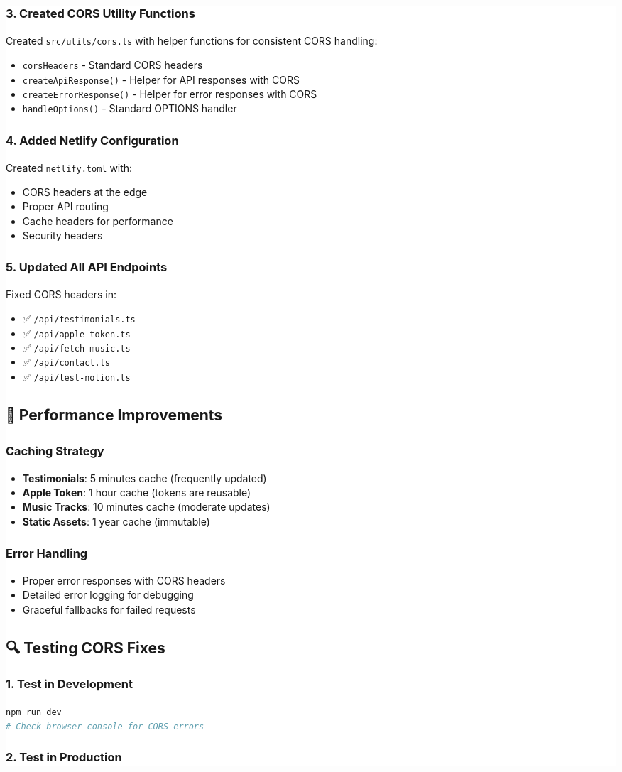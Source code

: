 ### 3. Created CORS Utility Functions

Created `src/utils/cors.ts` with helper functions for consistent CORS handling:

- `corsHeaders` - Standard CORS headers
- `createApiResponse()` - Helper for API responses with CORS
- `createErrorResponse()` - Helper for error responses with CORS
- `handleOptions()` - Standard OPTIONS handler

### 4. Added Netlify Configuration

Created `netlify.toml` with:

- CORS headers at the edge
- Proper API routing
- Cache headers for performance
- Security headers

### 5. Updated All API Endpoints

Fixed CORS headers in:

- ✅ `/api/testimonials.ts`
- ✅ `/api/apple-token.ts`
- ✅ `/api/fetch-music.ts`
- ✅ `/api/contact.ts`
- ✅ `/api/test-notion.ts`

## 🚀 Performance Improvements

### Caching Strategy

- **Testimonials**: 5 minutes cache (frequently updated)
- **Apple Token**: 1 hour cache (tokens are reusable)
- **Music Tracks**: 10 minutes cache (moderate updates)
- **Static Assets**: 1 year cache (immutable)

### Error Handling

- Proper error responses with CORS headers
- Detailed error logging for debugging
- Graceful fallbacks for failed requests

## 🔍 Testing CORS Fixes

### 1. Test in Development

```bash
npm run dev
# Check browser console for CORS errors
```

### 2. Test in Production
